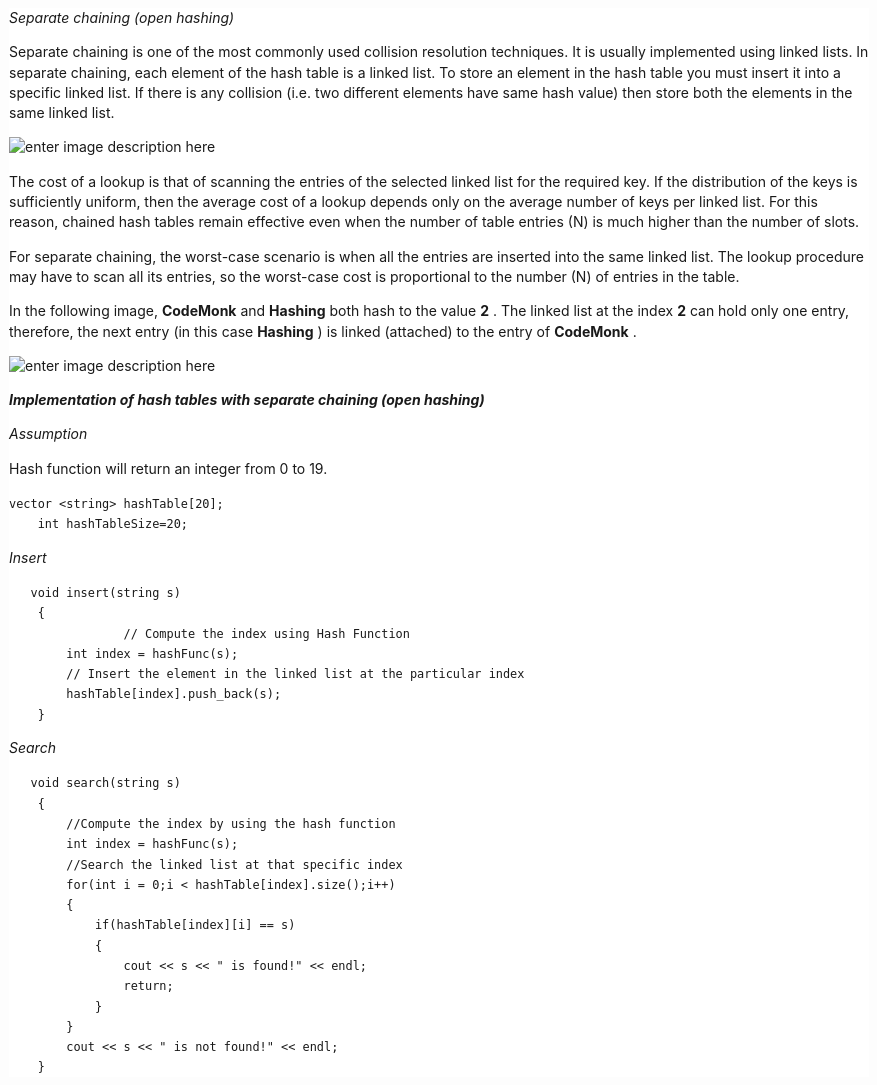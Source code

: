 *Separate chaining (open hashing)*

Separate chaining is one of the most commonly used collision resolution techniques. It is usually implemented using linked lists. In separate chaining, each element of the hash table is a linked list. To store an element in the hash table you must insert it into a specific linked list. If there is any collision (i.e. two different elements have same hash value) then store both the elements in the same linked list.

![enter image description here](https://he-s3.s3.amazonaws.com/media/uploads/0e2c706.png)

The cost of a lookup is that of scanning the entries of the selected linked list for the required key. If the distribution of the keys is sufficiently uniform, then the average cost of a lookup depends only on the average number of keys per linked list. For this reason, chained hash tables remain effective even when the number of table entries (N) is much higher than the number of slots.

For separate chaining, the worst-case scenario is when all the entries are inserted into the same linked list. The lookup procedure may have to scan all its entries, so the worst-case cost is proportional to the number (N) of entries in the table.

In the following image, **CodeMonk** and **Hashing** both hash to the value **2** . The linked list at the index **2** can hold only one entry, therefore, the next entry (in this case **Hashing** ) is linked (attached) to the entry of **CodeMonk** .

![enter image description here](https://he-s3.s3.amazonaws.com/media/uploads/2cabd32.jpg)

***Implementation of hash tables with separate chaining (open hashing)***

*Assumption*

Hash function will return an integer from 0 to 19.

```
vector <string> hashTable[20];
    int hashTableSize=20;
```

*Insert*

```
   void insert(string s)
    {
                // Compute the index using Hash Function
        int index = hashFunc(s);
        // Insert the element in the linked list at the particular index
        hashTable[index].push_back(s);
    }
```

*Search*

```
   void search(string s)
    {
        //Compute the index by using the hash function
        int index = hashFunc(s);
        //Search the linked list at that specific index
        for(int i = 0;i < hashTable[index].size();i++)
        {
            if(hashTable[index][i] == s)
            {
                cout << s << " is found!" << endl;
                return;
            }
        }
        cout << s << " is not found!" << endl;
    }
```
